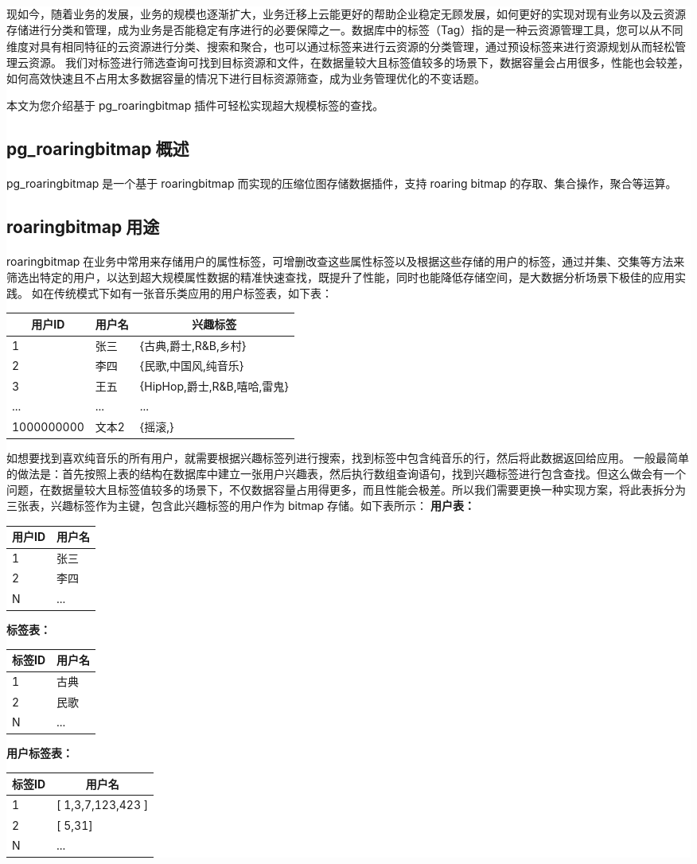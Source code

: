 ﻿现如今，随着业务的发展，业务的规模也逐渐扩大，业务迁移上云能更好的帮助企业稳定无顾发展，如何更好的实现对现有业务以及云资源存储进行分类和管理，成为业务是否能稳定有序进行的必要保障之一。数据库中的标签（Tag）指的是一种云资源管理工具，您可以从不同维度对具有相同特征的云资源进行分类、搜索和聚合，也可以通过标签来进行云资源的分类管理，通过预设标签来进行资源规划从而轻松管理云资源。
我们对标签进行筛选查询可找到目标资源和文件，在数据量较大且标签值较多的场景下，数据容量会占用很多，性能也会较差，如何高效快速且不占用太多数据容量的情况下进行目标资源筛查，成为业务管理优化的不变话题。

本文为您介绍基于 pg_roaringbitmap 插件可轻松实现超大规模标签的查找。
## pg_roaringbitmap 概述
pg_roaringbitmap 是一个基于 roaringbitmap 而实现的压缩位图存储数据插件，支持 roaring bitmap 的存取、集合操作，聚合等运算。
## roaringbitmap 用途
roaringbitmap 在业务中常用来存储用户的属性标签，可增删改查这些属性标签以及根据这些存储的用户的标签，通过并集、交集等方法来筛选出特定的用户，以达到超大规模属性数据的精准快速查找，既提升了性能，同时也能降低存储空间，是大数据分析场景下极佳的应用实践。
如在传统模式下如有一张音乐类应用的用户标签表，如下表：

| 用户ID | 用户名 | 兴趣标签 |
|---------|---------|---------|
| 1 | 张三 | {古典,爵士,R&B,乡村} |
| 2 | 李四 | {民歌,中国风,纯音乐} |
| 3 | 王五 | {HipHop,爵士,R&B,嘻哈,雷鬼} |
| ... | ... | ... |
| 1000000000 | 文本2 | {摇滚,} |

如想要找到喜欢纯音乐的所有用户，就需要根据兴趣标签列进行搜索，找到标签中包含纯音乐的行，然后将此数据返回给应用。
一般最简单的做法是：首先按照上表的结构在数据库中建立一张用户兴趣表，然后执行数组查询语句，找到兴趣标签进行包含查找。但这么做会有一个问题，在数据量较大且标签值较多的场景下，不仅数据容量占用得更多，而且性能会极差。所以我们需要更换一种实现方案，将此表拆分为三张表，兴趣标签作为主键，包含此兴趣标签的用户作为 bitmap 存储。如下表所示：
**用户表：**

| 用户ID | 用户名 |
|---------|---------|
| 1 | 张三 |
| 2 | 李四 |
| N | ... |

**标签表：**

| 标签ID | 用户名 |
|---------|---------|
| 1 | 古典 |
| 2 | 民歌 |
| N | ... |

**用户标签表：**

| 标签ID | 用户名 |
|---------|---------|
| 1 | [ 1,3,7,123,423 ] |
| 2 | [ 5,31] |
| N | ... |
